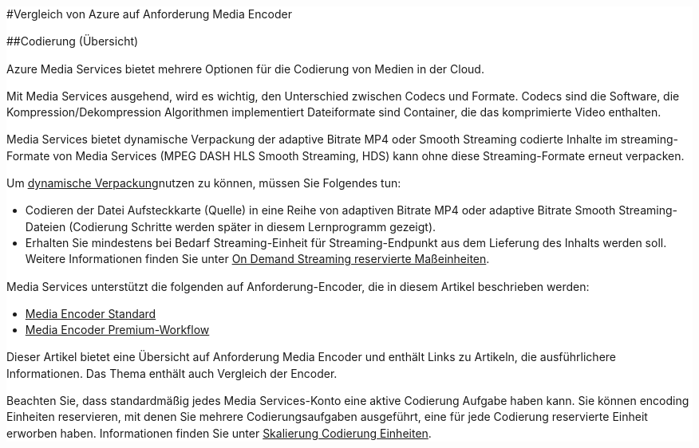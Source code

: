 <properties 
    pageTitle="Vergleich von Azure auf Anforderung Media Encoder | Microsoft Azure" 
    description="Dieses Thema enthält eine Übersicht und einen Vergleich von Azure auf Anforderung Media Encoder." 
    services="media-services" 
    documentationCenter="" 
    authors="juliako" 
    manager="erikre" 
    editor=""/>

<tags 
    ms.service="media-services" 
    ms.workload="media" 
    ms.tgt_pltfrm="na" 
    ms.devlang="na" 
    ms.topic="article" 
    ms.date="09/19/2016" 
    ms.author="juliako"/>

#<a name="overview-and-comparison-of-azure-on-demand-media-encoders"></a>Vergleich von Azure auf Anforderung Media Encoder

##<a name="encoding-overview"></a>Codierung (Übersicht)

Azure Media Services bietet mehrere Optionen für die Codierung von Medien in der Cloud.

Mit Media Services ausgehend, wird es wichtig, den Unterschied zwischen Codecs und Formate.
Codecs sind die Software, die Kompression/Dekompression Algorithmen implementiert Dateiformate sind Container, die das komprimierte Video enthalten.

Media Services bietet dynamische Verpackung der adaptive Bitrate MP4 oder Smooth Streaming codierte Inhalte im streaming-Formate von Media Services (MPEG DASH HLS Smooth Streaming, HDS) kann ohne diese Streaming-Formate erneut verpacken.

Um [dynamische Verpackung](media-services-dynamic-packaging-overview.md)nutzen zu können, müssen Sie Folgendes tun:

- Codieren der Datei Aufsteckkarte (Quelle) in eine Reihe von adaptiven Bitrate MP4 oder adaptive Bitrate Smooth Streaming-Dateien (Codierung Schritte werden später in diesem Lernprogramm gezeigt).
- Erhalten Sie mindestens bei Bedarf Streaming-Einheit für Streaming-Endpunkt aus dem Lieferung des Inhalts werden soll. Weitere Informationen finden Sie unter [On Demand Streaming reservierte Maßeinheiten](media-services-portal-manage-streaming-endpoints.md).

Media Services unterstützt die folgenden auf Anforderung-Encoder, die in diesem Artikel beschrieben werden:

- [Media Encoder Standard](media-services-encode-asset.md#media-encoder-standard)
- [Media Encoder Premium-Workflow](media-services-encode-asset.md#media-encoder-premium-workflow)

Dieser Artikel bietet eine Übersicht auf Anforderung Media Encoder und enthält Links zu Artikeln, die ausführlichere Informationen. Das Thema enthält auch Vergleich der Encoder.

Beachten Sie, dass standardmäßig jedes Media Services-Konto eine aktive Codierung Aufgabe haben kann. Sie können encoding Einheiten reservieren, mit denen Sie mehrere Codierungsaufgaben ausgeführt, eine für jede Codierung reservierte Einheit erworben haben. Informationen finden Sie unter [Skalierung Codierung Einheiten](media-services-scale-media-processing-overview.md).
